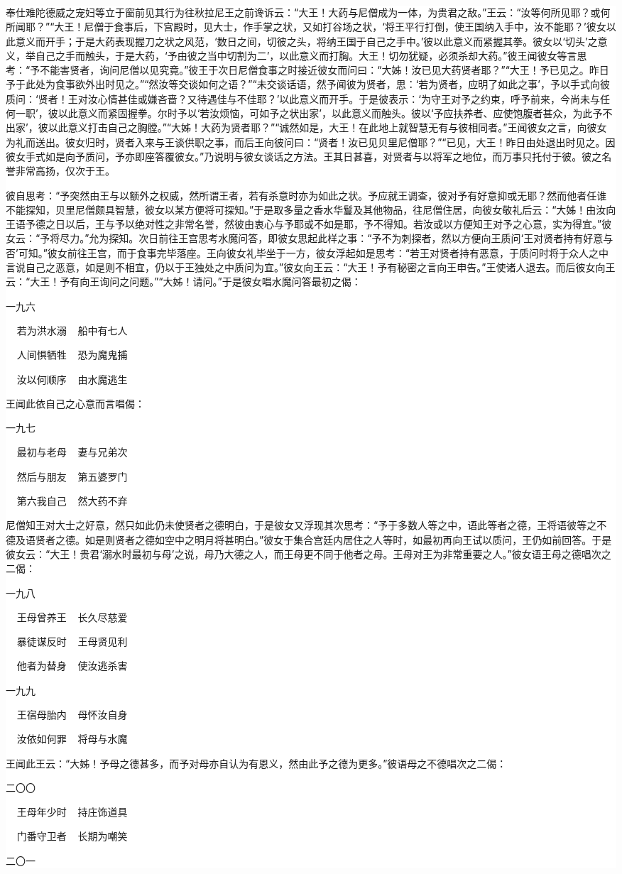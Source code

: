 奉仕难陀德威之宠妇等立于窗前见其行为往秋拉尼王之前谗诉云：“大王！大药与尼僧成为一体，为贵君之敌。”王云：“汝等何所见耶？或何所闻耶？”“大王！尼僧于食事后，下宫殿时，见大士，作手掌之状，又如打谷场之状，‘将王平行打倒，使王国纳入手中，汝不能耶？’彼女以此意义而开手；于是大药表现握刀之状之风范，‘数日之间，切彼之头，将纳王国于自己之手中。’彼以此意义而紧握其拳。彼女以‘切头’之意义，举自己之手而触头，于是大药，‘予由彼之当中切割为二’，以此意义而打胸。大王！切勿犹疑，必须杀却大药。”彼王闻彼女等言思考：“予不能害贤者，询问尼僧以见究竟。”彼王于次日尼僧食事之时接近彼女而问曰：“大姊！汝已见大药贤者耶？”“大王！予已见之。昨日予于此处为食事欲外出时见之。”“然汝等交谈如何之语？”“未交谈话语，然予闻彼为贤者，思：‘若为贤者，应明了如此之事’，予以手式向彼质问：‘贤者！王对汝心情甚佳或嫌吝啬？又待遇佳与不佳耶？’以此意义而开手。于是彼表示：‘为守王对予之约束，呼予前来，今尚未与任何一职’，彼以此意义而紧固握拳。尔时予以‘若汝烦恼，可如予之状出家’，以此意义而触头。彼以‘予应扶养者、应使饱腹者甚众，为此予不出家’，彼以此意义打击自己之胸膛。”“大姊！大药为贤者耶？”“诚然如是，大王！在此地上就智慧无有与彼相同者。”王闻彼女之言，向彼女为礼而送出。彼女归时，贤者入来与王谈供职之事，而后王向彼问曰：“贤者！汝已见贝里尼僧耶？”“已见，大王！昨日由处退出时见之。因彼女手式如是向予质问，予亦即座答覆彼女。”乃说明与彼女谈话之方法。王其日甚喜，对贤者与以将军之地位，而万事只托付于彼。彼之名誉非常高扬，仅次于王。

彼自思考：“予突然由王与以额外之权威，然所谓王者，若有杀意时亦为如此之状。予应就王调查，彼对予有好意抑或无耶？然而他者任谁不能探知，贝里尼僧颇具智慧，彼女以某方便将可探知。”于是取多量之香水华鬘及其他物品，往尼僧住居，向彼女敬礼后云：“大姊！由汝向王语予德之日以后，王与予以绝对性之非常名誉，然彼由衷心与予耶或不如是耶，予不得知。若汝或以方便知王对予之心意，实为得宜。”彼女云：“予将尽力。”允为探知。次日前往王宫思考水魔问答，即彼女思起此样之事：“予不为刺探者，然以方便向王质问‘王对贤者持有好意与否’可知。”彼女前往王宫，而于食事完毕落座。王向彼女礼毕坐于一方，彼女浮起如是思考：“若王对贤者持有恶意，于质问时将于众人之中言说自己之恶意，如是则不相宜，仍以于王独处之中质问为宜。”彼女向王云：“大王！予有秘密之言向王申告。”王使诸人退去。而后彼女向王云：“大王！予有向王询问之问题。”“大姊！请问。”于是彼女唱水魔问答最初之偈：

一九六

&nbsp;&nbsp;&nbsp;&nbsp;若为洪水溺&nbsp;&nbsp;&nbsp;&nbsp;船中有七人

&nbsp;&nbsp;&nbsp;&nbsp;人间惧牺牲&nbsp;&nbsp;&nbsp;&nbsp;恐为魔鬼捕

&nbsp;&nbsp;&nbsp;&nbsp;汝以何顺序&nbsp;&nbsp;&nbsp;&nbsp;由水魔逃生


王闻此依自己之心意而言唱偈：

一九七

&nbsp;&nbsp;&nbsp;&nbsp;最初与老母&nbsp;&nbsp;&nbsp;&nbsp;妻与兄弟次

&nbsp;&nbsp;&nbsp;&nbsp;然后与朋友&nbsp;&nbsp;&nbsp;&nbsp;第五婆罗门

&nbsp;&nbsp;&nbsp;&nbsp;第六我自己&nbsp;&nbsp;&nbsp;&nbsp;然大药不弃


尼僧知王对大士之好意，然只如此仍未使贤者之德明白，于是彼女又浮现其次思考：“予于多数人等之中，语此等者之德，王将语彼等之不德及语贤者之德。如是则贤者之德如空中之明月将甚明白。”彼女于集合宫廷内居住之人等时，如最初再向王试以质问，王仍如前回答。于是彼女云：“大王！贵君‘溺水时最初与母’之说，母乃大德之人，而王母更不同于他者之母。王母对王为非常重要之人。”彼女语王母之德唱次之二偈：

一九八

&nbsp;&nbsp;&nbsp;&nbsp;王母曾养王&nbsp;&nbsp;&nbsp;&nbsp;长久尽慈爱

&nbsp;&nbsp;&nbsp;&nbsp;暴徒谋反时&nbsp;&nbsp;&nbsp;&nbsp;王母贤见利

&nbsp;&nbsp;&nbsp;&nbsp;他者为替身&nbsp;&nbsp;&nbsp;&nbsp;使汝逃杀害


一九九

&nbsp;&nbsp;&nbsp;&nbsp;王宿母胎内&nbsp;&nbsp;&nbsp;&nbsp;母怀汝自身

&nbsp;&nbsp;&nbsp;&nbsp;汝依如何罪&nbsp;&nbsp;&nbsp;&nbsp;将母与水魔


王闻此王云：“大姊！予母之德甚多，而予对母亦自认为有恩义，然由此予之德为更多。”彼语母之不德唱次之二偈：

二〇〇

&nbsp;&nbsp;&nbsp;&nbsp;王母年少时&nbsp;&nbsp;&nbsp;&nbsp;持庄饰道具

&nbsp;&nbsp;&nbsp;&nbsp;门番守卫者&nbsp;&nbsp;&nbsp;&nbsp;长期为嘲笑


二〇一
